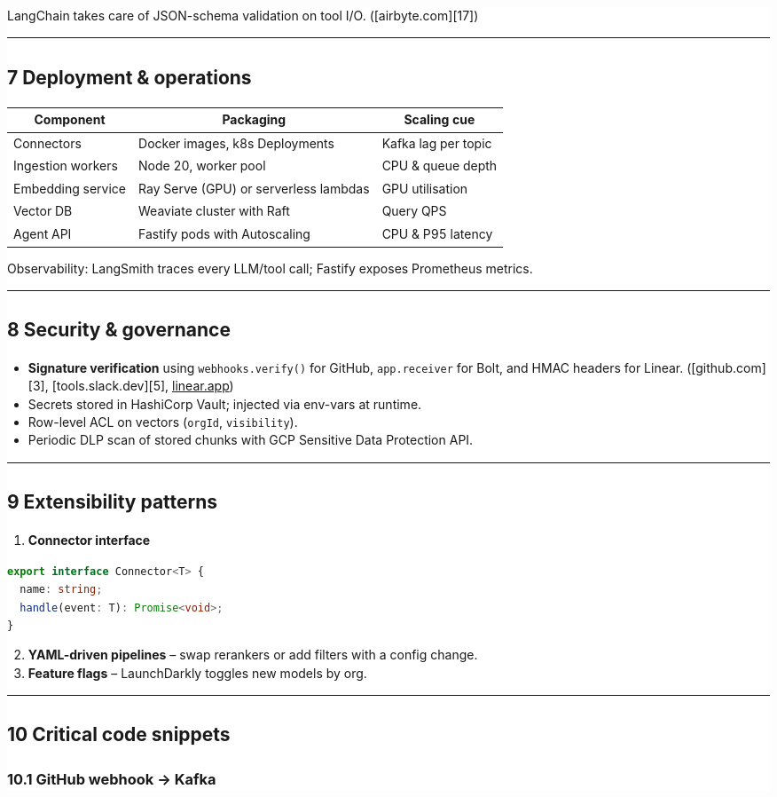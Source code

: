 LangChain takes care of JSON-schema validation on tool I/O. ([airbyte.com][17])

---

## 7 Deployment & operations

| Component         | Packaging                             | Scaling cue         |
| ----------------- | ------------------------------------- | ------------------- |
| Connectors        | Docker images, k8s Deployments        | Kafka lag per topic |
| Ingestion workers | Node 20, worker pool                  | CPU & queue depth   |
| Embedding service | Ray Serve (GPU) or serverless lambdas | GPU utilisation     |
| Vector DB         | Weaviate cluster with Raft            | Query QPS           |
| Agent API         | Fastify pods with Autoscaling         | CPU & P95 latency   |

Observability: LangSmith traces every LLM/tool call; Fastify exposes Prometheus
metrics.

---

## 8 Security & governance

- **Signature verification** using `webhooks.verify()` for GitHub,
  `app.receiver` for Bolt, and HMAC headers for Linear. ([github.com][3],
  [tools.slack.dev][5], [linear.app][7])
- Secrets stored in HashiCorp Vault; injected via env-vars at runtime.
- Row-level ACL on vectors (`orgId`, `visibility`).
- Periodic DLP scan of stored chunks with GCP Sensitive Data Protection API.

---

## 9 Extensibility patterns

1. **Connector interface**

```ts
export interface Connector<T> {
  name: string;
  handle(event: T): Promise<void>;
}
```

2. **YAML-driven pipelines** – swap rerankers or add filters with a config
   change.
3. **Feature flags** – LaunchDarkly toggles new models by org.

---

## 10 Critical code snippets

### 10.1 GitHub webhook → Kafka


[1]: https://ts.llamaindex.ai/?utm_source=chatgpt.com 'LlamaIndex.TS'
[7]: https://linear.app/developers?utm_source=chatgpt.com 'Linear Developers'